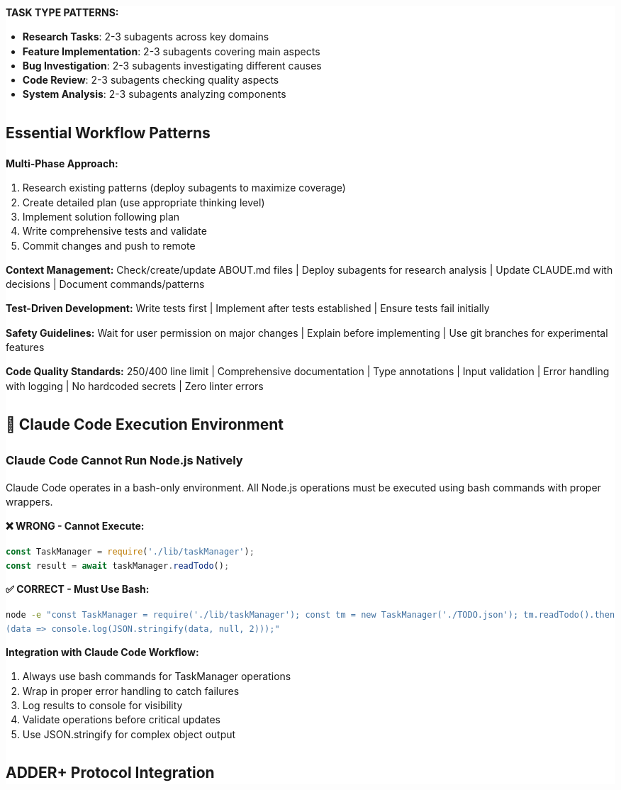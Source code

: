 **TASK TYPE PATTERNS:**
- **Research Tasks**: 2-3 subagents across key domains
- **Feature Implementation**: 2-3 subagents covering main aspects  
- **Bug Investigation**: 2-3 subagents investigating different causes
- **Code Review**: 2-3 subagents checking quality aspects
- **System Analysis**: 2-3 subagents analyzing components

## Essential Workflow Patterns

**Multi-Phase Approach:**
1. Research existing patterns (deploy subagents to maximize coverage)
2. Create detailed plan (use appropriate thinking level)
3. Implement solution following plan
4. Write comprehensive tests and validate
5. Commit changes and push to remote

**Context Management:** Check/create/update ABOUT.md files | Deploy subagents for research analysis | Update CLAUDE.md with decisions | Document commands/patterns

**Test-Driven Development:** Write tests first | Implement after tests established | Ensure tests fail initially

**Safety Guidelines:** Wait for user permission on major changes | Explain before implementing | Use git branches for experimental features

**Code Quality Standards:** 250/400 line limit | Comprehensive documentation | Type annotations | Input validation | Error handling with logging | No hardcoded secrets | Zero linter errors

## 🔴 Claude Code Execution Environment

### **Claude Code Cannot Run Node.js Natively**

Claude Code operates in a bash-only environment. All Node.js operations must be executed using bash commands with proper wrappers.

**❌ WRONG - Cannot Execute:**
```javascript
const TaskManager = require('./lib/taskManager');
const result = await taskManager.readTodo();
```

**✅ CORRECT - Must Use Bash:**
```bash
node -e "const TaskManager = require('./lib/taskManager'); const tm = new TaskManager('./TODO.json'); tm.readTodo().then(data => console.log(JSON.stringify(data, null, 2)));"
```

**Integration with Claude Code Workflow:**
1. Always use bash commands for TaskManager operations
2. Wrap in proper error handling to catch failures
3. Log results to console for visibility
4. Validate operations before critical updates
5. Use JSON.stringify for complex object output

## ADDER+ Protocol Integration
